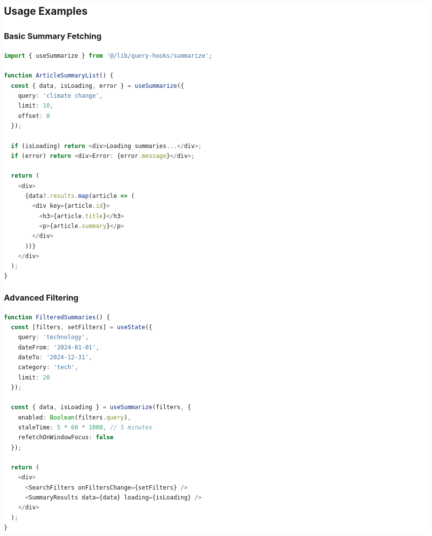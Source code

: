 ## Usage Examples

### Basic Summary Fetching

```typescript
import { useSummarize } from '@/lib/query-hooks/summarize';

function ArticleSummaryList() {
  const { data, isLoading, error } = useSummarize({
    query: 'climate change',
    limit: 10,
    offset: 0
  });

  if (isLoading) return <div>Loading summaries...</div>;
  if (error) return <div>Error: {error.message}</div>;

  return (
    <div>
      {data?.results.map(article => (
        <div key={article.id}>
          <h3>{article.title}</h3>
          <p>{article.summary}</p>
        </div>
      ))}
    </div>
  );
}
```

### Advanced Filtering

```typescript
function FilteredSummaries() {
  const [filters, setFilters] = useState({
    query: 'technology',
    dateFrom: '2024-01-01',
    dateTo: '2024-12-31',
    category: 'tech',
    limit: 20
  });

  const { data, isLoading } = useSummarize(filters, {
    enabled: Boolean(filters.query),
    staleTime: 5 * 60 * 1000, // 5 minutes
    refetchOnWindowFocus: false
  });

  return (
    <div>
      <SearchFilters onFiltersChange={setFilters} />
      <SummaryResults data={data} loading={isLoading} />
    </div>
  );
}
```
